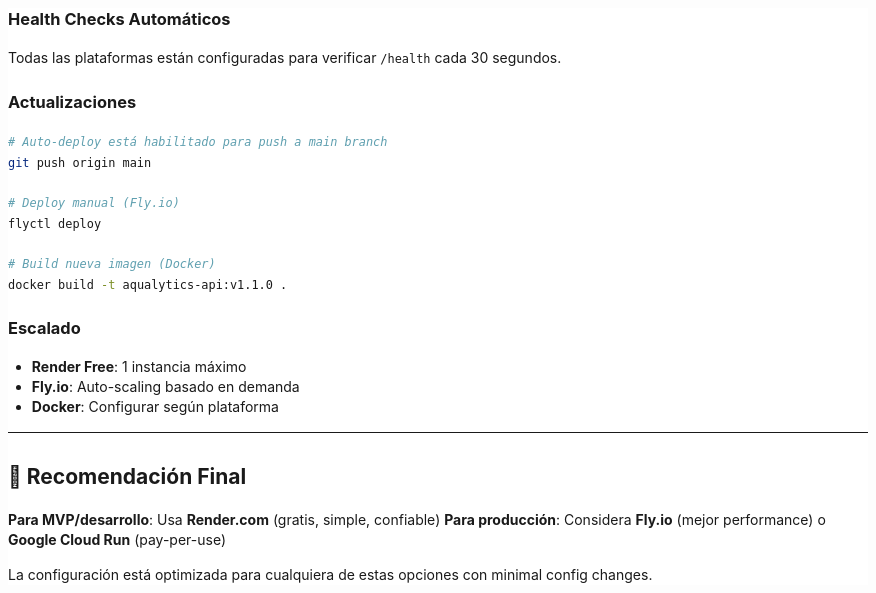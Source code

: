 ### Health Checks Automáticos

Todas las plataformas están configuradas para verificar `/health` cada 30 segundos.

### Actualizaciones

```bash
# Auto-deploy está habilitado para push a main branch
git push origin main

# Deploy manual (Fly.io)
flyctl deploy

# Build nueva imagen (Docker)
docker build -t aqualytics-api:v1.1.0 .
```

### Escalado

- **Render Free**: 1 instancia máximo
- **Fly.io**: Auto-scaling basado en demanda
- **Docker**: Configurar según plataforma

---

## 🎯 Recomendación Final

**Para MVP/desarrollo**: Usa **Render.com** (gratis, simple, confiable)
**Para producción**: Considera **Fly.io** (mejor performance) o **Google Cloud Run** (pay-per-use)

La configuración está optimizada para cualquiera de estas opciones con minimal config changes.
